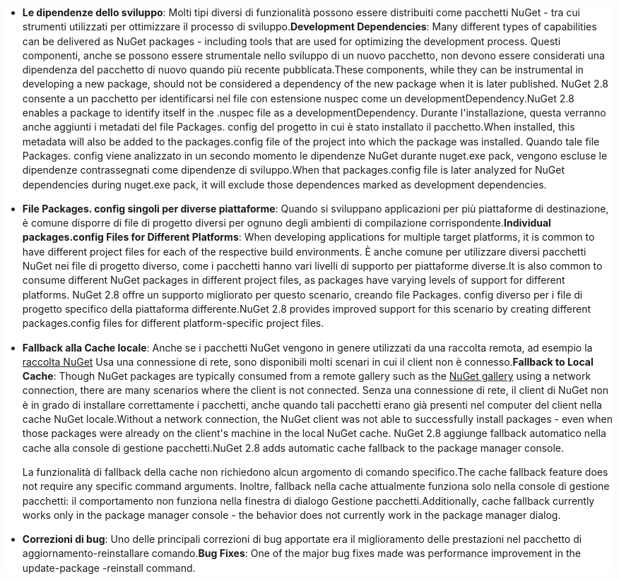 - <span data-ttu-id="17b1a-232">**Le dipendenze dello sviluppo**: Molti tipi diversi di funzionalità possono essere distribuiti come pacchetti NuGet - tra cui strumenti utilizzati per ottimizzare il processo di sviluppo.</span><span class="sxs-lookup"><span data-stu-id="17b1a-232">**Development Dependencies**: Many different types of capabilities can be delivered as NuGet packages - including tools that are used for optimizing the development process.</span></span> <span data-ttu-id="17b1a-233">Questi componenti, anche se possono essere strumentale nello sviluppo di un nuovo pacchetto, non devono essere considerati una dipendenza del pacchetto di nuovo quando più recente pubblicata.</span><span class="sxs-lookup"><span data-stu-id="17b1a-233">These components, while they can be instrumental in developing a new package, should not be considered a dependency of the new package when it is later published.</span></span> <span data-ttu-id="17b1a-234">NuGet 2.8 consente a un pacchetto per identificarsi nel file con estensione nuspec come un developmentDependency.</span><span class="sxs-lookup"><span data-stu-id="17b1a-234">NuGet 2.8 enables a package to identify itself in the .nuspec file as a developmentDependency.</span></span> <span data-ttu-id="17b1a-235">Durante l'installazione, questa verranno anche aggiunti i metadati del file Packages. config del progetto in cui è stato installato il pacchetto.</span><span class="sxs-lookup"><span data-stu-id="17b1a-235">When installed, this metadata will also be added to the packages.config file of the project into which the package was installed.</span></span> <span data-ttu-id="17b1a-236">Quando tale file Packages. config viene analizzato in un secondo momento le dipendenze NuGet durante nuget.exe pack, vengono escluse le dipendenze contrassegnati come dipendenze di sviluppo.</span><span class="sxs-lookup"><span data-stu-id="17b1a-236">When that packages.config file is later analyzed for NuGet dependencies during nuget.exe pack, it will exclude those dependences marked as development dependencies.</span></span>
- <span data-ttu-id="17b1a-237">**File Packages. config singoli per diverse piattaforme**: Quando si sviluppano applicazioni per più piattaforme di destinazione, è comune disporre di file di progetto diversi per ognuno degli ambienti di compilazione corrispondente.</span><span class="sxs-lookup"><span data-stu-id="17b1a-237">**Individual packages.config Files for Different Platforms**: When developing applications for multiple target platforms, it is common to have different project files for each of the respective build environments.</span></span> <span data-ttu-id="17b1a-238">È anche comune per utilizzare diversi pacchetti NuGet nei file di progetto diverso, come i pacchetti hanno vari livelli di supporto per piattaforme diverse.</span><span class="sxs-lookup"><span data-stu-id="17b1a-238">It is also common to consume different NuGet packages in different project files, as packages have varying levels of support for different platforms.</span></span> <span data-ttu-id="17b1a-239">NuGet 2.8 offre un supporto migliorato per questo scenario, creando file Packages. config diverso per i file di progetto specifico della piattaforma differente.</span><span class="sxs-lookup"><span data-stu-id="17b1a-239">NuGet 2.8 provides improved support for this scenario by creating different packages.config files for different platform-specific project files.</span></span>
- <span data-ttu-id="17b1a-240">**Fallback alla Cache locale**: Anche se i pacchetti NuGet vengono in genere utilizzati da una raccolta remota, ad esempio la [raccolta NuGet](http://www.nuget.org) Usa una connessione di rete, sono disponibili molti scenari in cui il client non è connesso.</span><span class="sxs-lookup"><span data-stu-id="17b1a-240">**Fallback to Local Cache**: Though NuGet packages are typically consumed from a remote gallery such as the [NuGet gallery](http://www.nuget.org) using a network connection, there are many scenarios where the client is not connected.</span></span> <span data-ttu-id="17b1a-241">Senza una connessione di rete, il client di NuGet non è in grado di installare correttamente i pacchetti, anche quando tali pacchetti erano già presenti nel computer del client nella cache NuGet locale.</span><span class="sxs-lookup"><span data-stu-id="17b1a-241">Without a network connection, the NuGet client was not able to successfully install packages - even when those packages were already on the client's machine in the local NuGet cache.</span></span> <span data-ttu-id="17b1a-242">NuGet 2.8 aggiunge fallback automatico nella cache alla console di gestione pacchetti.</span><span class="sxs-lookup"><span data-stu-id="17b1a-242">NuGet 2.8 adds automatic cache fallback to the package manager console.</span></span>

    <span data-ttu-id="17b1a-243">La funzionalità di fallback della cache non richiedono alcun argomento di comando specifico.</span><span class="sxs-lookup"><span data-stu-id="17b1a-243">The cache fallback feature does not require any specific command arguments.</span></span> <span data-ttu-id="17b1a-244">Inoltre, fallback nella cache attualmente funziona solo nella console di gestione pacchetti: il comportamento non funziona nella finestra di dialogo Gestione pacchetti.</span><span class="sxs-lookup"><span data-stu-id="17b1a-244">Additionally, cache fallback currently works only in the package manager console - the behavior does not currently work in the package manager dialog.</span></span>
- <span data-ttu-id="17b1a-245">**Correzioni di bug**: Uno delle principali correzioni di bug apportate era il miglioramento delle prestazioni nel pacchetto di aggiornamento-reinstallare comando.</span><span class="sxs-lookup"><span data-stu-id="17b1a-245">**Bug Fixes**: One of the major bug fixes made was performance improvement in the update-package -reinstall command.</span></span>
